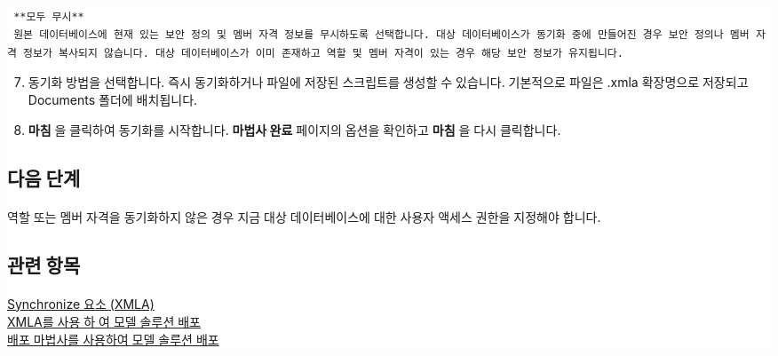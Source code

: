      **모두 무시**  
     원본 데이터베이스에 현재 있는 보안 정의 및 멤버 자격 정보를 무시하도록 선택합니다. 대상 데이터베이스가 동기화 중에 만들어진 경우 보안 정의나 멤버 자격 정보가 복사되지 않습니다. 대상 데이터베이스가 이미 존재하고 역할 및 멤버 자격이 있는 경우 해당 보안 정보가 유지됩니다.  
  
7.  동기화 방법을 선택합니다. 즉시 동기화하거나 파일에 저장된 스크립트를 생성할 수 있습니다. 기본적으로 파일은 .xmla 확장명으로 저장되고 Documents 폴더에 배치됩니다.  
  
8.  **마침** 을 클릭하여 동기화를 시작합니다. **마법사 완료** 페이지의 옵션을 확인하고 **마침** 을 다시 클릭합니다.  
  
## <a name="next-steps"></a>다음 단계  
 역할 또는 멤버 자격을 동기화하지 않은 경우 지금 대상 데이터베이스에 대한 사용자 액세스 권한을 지정해야 합니다.  
  
## <a name="see-also"></a>관련 항목  
 [Synchronize 요소 &#40;XMLA&#41;](../xmla/xml-elements-commands/synchronize-element-xmla.md)   
 [XMLA를 사용 하 여 모델 솔루션 배포](deploy-model-solutions-using-xmla.md)   
 [배포 마법사를 사용하여 모델 솔루션 배포](deploy-model-solutions-using-the-deployment-wizard.md)  
  
  